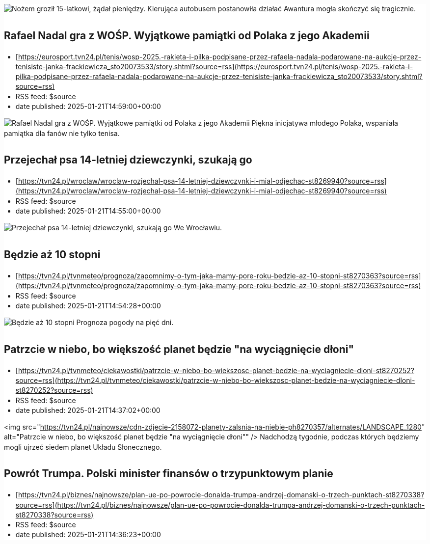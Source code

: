 <img src="https://tvn24.pl/tvnwarszawa/najnowsze/cdn-zdjecie-9087747-rozboj-w-autobusie-miejskim-ph8270248/alternates/LANDSCAPE_1280" alt="Nożem groził 15-latkowi, żądał pieniędzy. Kierująca autobusem postanowiła działać" />
    Awantura mogła skończyć się tragicznie.

## Rafael Nadal gra z WOŚP. Wyjątkowe pamiątki od Polaka z jego Akademii
 - [https://eurosport.tvn24.pl/tenis/wosp-2025.-rakieta-i-pilka-podpisane-przez-rafaela-nadala-podarowane-na-aukcje-przez-tenisiste-janka-frackiewicza_sto20073533/story.shtml?source=rss](https://eurosport.tvn24.pl/tenis/wosp-2025.-rakieta-i-pilka-podpisane-przez-rafaela-nadala-podarowane-na-aukcje-przez-tenisiste-janka-frackiewicza_sto20073533/story.shtml?source=rss)
 - RSS feed: $source
 - date published: 2025-01-21T14:59:00+00:00

<img src="https://tvn24.pl/najnowsze/cdn-zdjecie-2561516-imagetitle/alternates/LANDSCAPE_1280" alt="Rafael Nadal gra z WOŚP. Wyjątkowe pamiątki od Polaka z jego Akademii" />
    Piękna inicjatywa młodego Polaka, wspaniała pamiątka dla fanów nie tylko tenisa.

## Przejechał psa 14-letniej dziewczynki, szukają go
 - [https://tvn24.pl/wroclaw/wroclaw-rozjechal-psa-14-letniej-dziewczynki-i-mial-odjechac-st8269940?source=rss](https://tvn24.pl/wroclaw/wroclaw-rozjechal-psa-14-letniej-dziewczynki-i-mial-odjechac-st8269940?source=rss)
 - RSS feed: $source
 - date published: 2025-01-21T14:55:00+00:00

<img src="https://tvn24.pl/najnowsze/cdn-zdjecie-9424652-rozjechal-psa-na-smyczy-nie-pomogl-po-chwili-odjechal-ph8270079/alternates/LANDSCAPE_1280" alt="Przejechał psa 14-letniej dziewczynki, szukają go" />
    We Wrocławiu.

## Będzie aż 10 stopni
 - [https://tvn24.pl/tvnmeteo/prognoza/zapomnimy-o-tym-jaka-mamy-pore-roku-bedzie-az-10-stopni-st8270363?source=rss](https://tvn24.pl/tvnmeteo/prognoza/zapomnimy-o-tym-jaka-mamy-pore-roku-bedzie-az-10-stopni-st8270363?source=rss)
 - RSS feed: $source
 - date published: 2025-01-21T14:54:28+00:00

<img src="https://tvn24.pl/tvnmeteo/najnowsze/cdn-zdjecie-3861751-cieplo-slonecznie-ph8270397/alternates/LANDSCAPE_1280" alt="Będzie aż 10 stopni" />
    Prognoza pogody na pięć dni.

## Patrzcie w niebo, bo większość planet będzie "na wyciągnięcie dłoni"
 - [https://tvn24.pl/tvnmeteo/ciekawostki/patrzcie-w-niebo-bo-wiekszosc-planet-bedzie-na-wyciagniecie-dloni-st8270252?source=rss](https://tvn24.pl/tvnmeteo/ciekawostki/patrzcie-w-niebo-bo-wiekszosc-planet-bedzie-na-wyciagniecie-dloni-st8270252?source=rss)
 - RSS feed: $source
 - date published: 2025-01-21T14:37:02+00:00

<img src="https://tvn24.pl/najnowsze/cdn-zdjecie-2158072-planety-zalsnia-na-niebie-ph8270357/alternates/LANDSCAPE_1280" alt="Patrzcie w niebo, bo większość planet będzie "na wyciągnięcie dłoni"" />
    Nadchodzą tygodnie, podczas których będziemy mogli ujrzeć siedem planet Układu Słonecznego.

## Powrót Trumpa. Polski minister finansów o trzypunktowym planie
 - [https://tvn24.pl/biznes/najnowsze/plan-ue-po-powrocie-donalda-trumpa-andrzej-domanski-o-trzech-punktach-st8270338?source=rss](https://tvn24.pl/biznes/najnowsze/plan-ue-po-powrocie-donalda-trumpa-andrzej-domanski-o-trzech-punktach-st8270338?source=rss)
 - RSS feed: $source
 - date published: 2025-01-21T14:36:23+00:00
